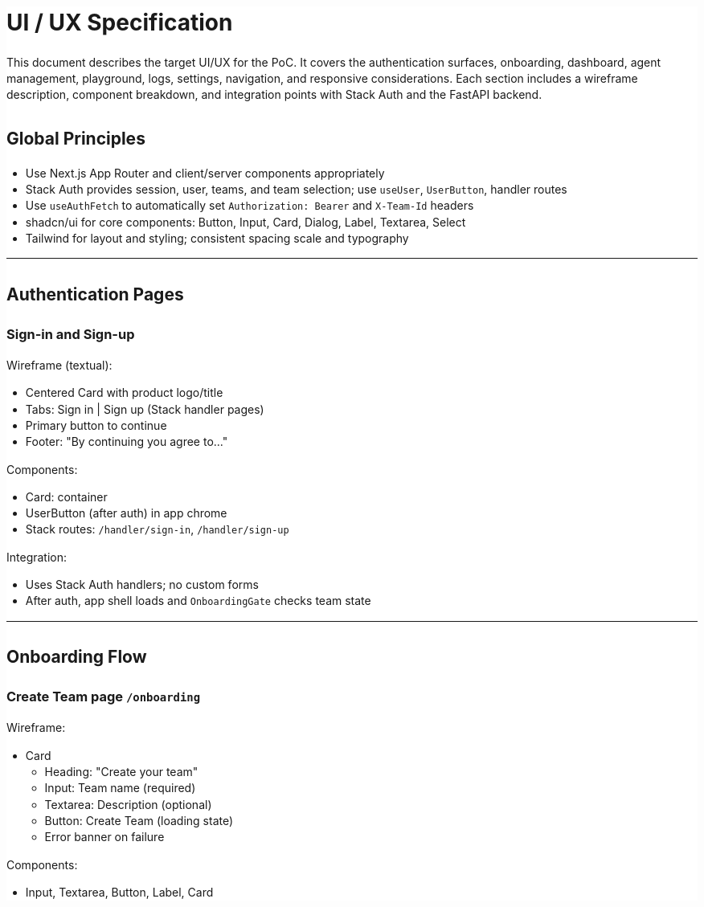 # UI / UX Specification

This document describes the target UI/UX for the PoC. It covers the authentication surfaces, onboarding, dashboard, agent management, playground, logs, settings, navigation, and responsive considerations. Each section includes a wireframe description, component breakdown, and integration points with Stack Auth and the FastAPI backend.

## Global Principles
- Use Next.js App Router and client/server components appropriately
- Stack Auth provides session, user, teams, and team selection; use `useUser`, `UserButton`, handler routes
- Use `useAuthFetch` to automatically set `Authorization: Bearer` and `X-Team-Id` headers
- shadcn/ui for core components: Button, Input, Card, Dialog, Label, Textarea, Select
- Tailwind for layout and styling; consistent spacing scale and typography

---

## Authentication Pages

### Sign-in and Sign-up
Wireframe (textual):
- Centered Card with product logo/title
- Tabs: Sign in | Sign up (Stack handler pages)
- Primary button to continue
- Footer: "By continuing you agree to..."

Components:
- Card: container
- UserButton (after auth) in app chrome
- Stack routes: `/handler/sign-in`, `/handler/sign-up`

Integration:
- Uses Stack Auth handlers; no custom forms
- After auth, app shell loads and `OnboardingGate` checks team state

---

## Onboarding Flow

### Create Team page `/onboarding`
Wireframe:
- Card
  - Heading: "Create your team"
  - Input: Team name (required)
  - Textarea: Description (optional)
  - Button: Create Team (loading state)
  - Error banner on failure

Components:
- Input, Textarea, Button, Label, Card
